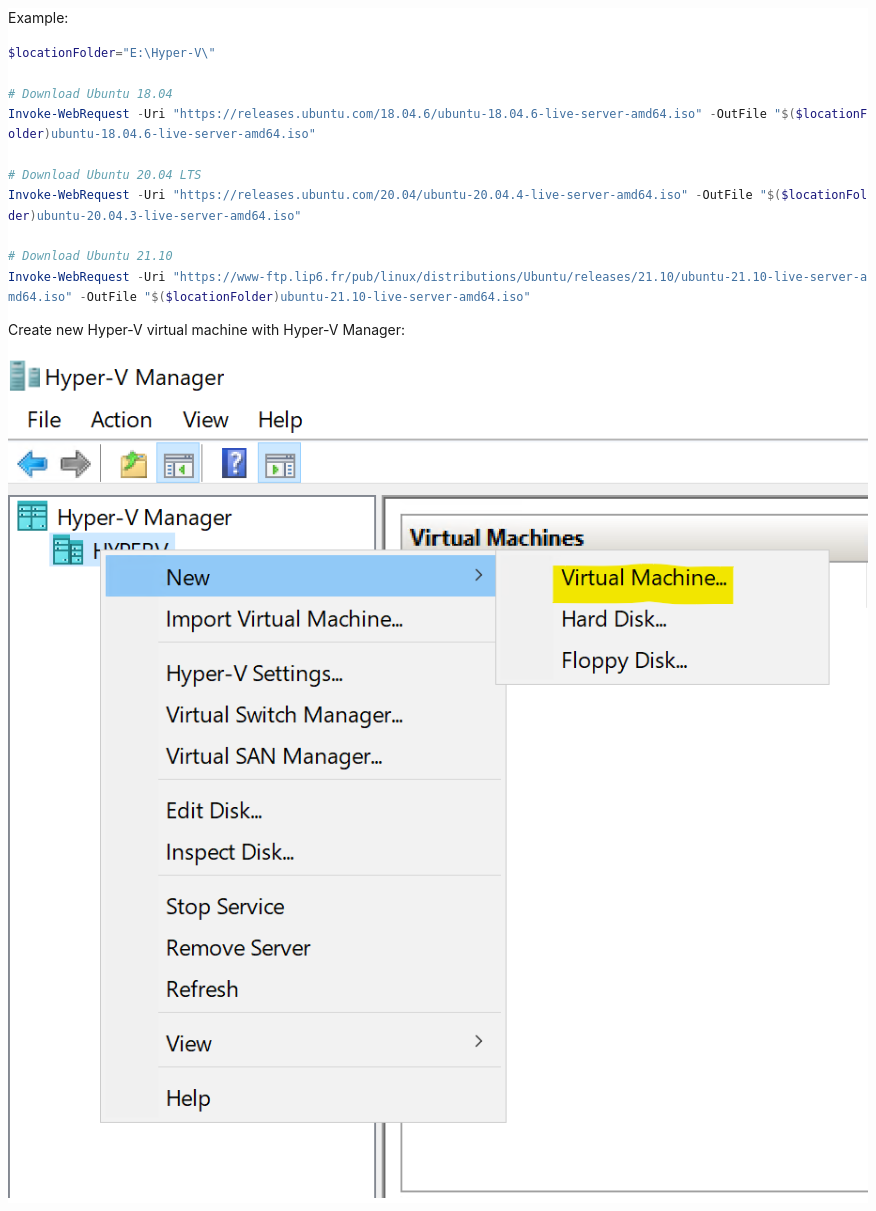 Example:
```powershell
$locationFolder="E:\Hyper-V\"

# Download Ubuntu 18.04
Invoke-WebRequest -Uri "https://releases.ubuntu.com/18.04.6/ubuntu-18.04.6-live-server-amd64.iso" -OutFile "$($locationFolder)ubuntu-18.04.6-live-server-amd64.iso"

# Download Ubuntu 20.04 LTS
Invoke-WebRequest -Uri "https://releases.ubuntu.com/20.04/ubuntu-20.04.4-live-server-amd64.iso" -OutFile "$($locationFolder)ubuntu-20.04.3-live-server-amd64.iso"

# Download Ubuntu 21.10
Invoke-WebRequest -Uri "https://www-ftp.lip6.fr/pub/linux/distributions/Ubuntu/releases/21.10/ubuntu-21.10-live-server-amd64.iso" -OutFile "$($locationFolder)ubuntu-21.10-live-server-amd64.iso"
```

Create new Hyper-V virtual machine with Hyper-V Manager:

![Hyper-V Machine](docs/hyper-v-create-vm01.png)
